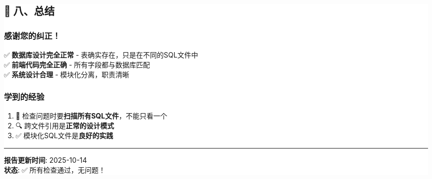 
## 🎉 八、总结

### 感谢您的纠正！

✅ **数据库设计完全正常** - 表确实存在，只是在不同的SQL文件中  
✅ **前端代码完全正确** - 所有字段都与数据库匹配  
✅ **系统设计合理** - 模块化分离，职责清晰  

### 学到的经验

1. 📁 检查问题时要**扫描所有SQL文件**，不能只看一个
2. 🔍 跨文件引用是**正常的设计模式**
3. ✅ 模块化SQL文件是**良好的实践**

---

**报告更新时间**: 2025-10-14  
**状态**: ✅ 所有检查通过，无问题！

